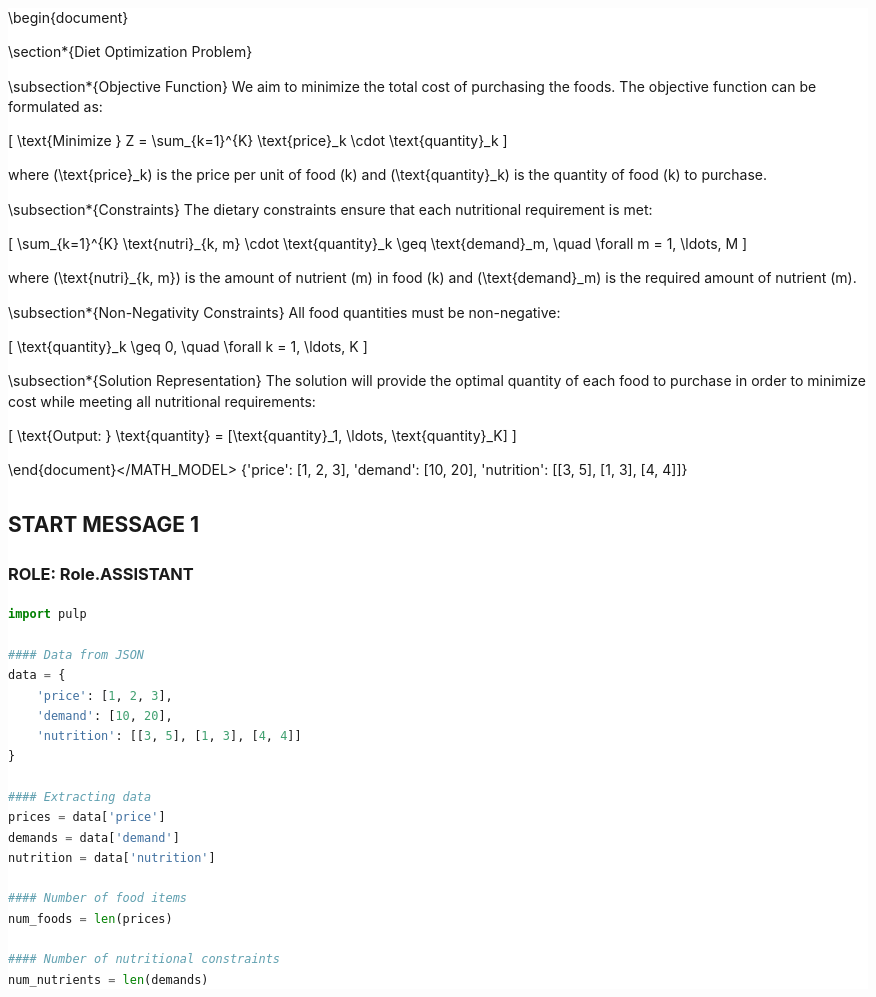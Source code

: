 \begin{document}

\section*{Diet Optimization Problem}

\subsection*{Objective Function}
We aim to minimize the total cost of purchasing the foods. The objective function can be formulated as:

\[
\text{Minimize } Z = \sum_{k=1}^{K} \text{price}_k \cdot \text{quantity}_k
\]

where \(\text{price}_k\) is the price per unit of food \(k\) and \(\text{quantity}_k\) is the quantity of food \(k\) to purchase.

\subsection*{Constraints}
The dietary constraints ensure that each nutritional requirement is met:

\[
\sum_{k=1}^{K} \text{nutri}_{k, m} \cdot \text{quantity}_k \geq \text{demand}_m, \quad \forall m = 1, \ldots, M
\]

where \(\text{nutri}_{k, m}\) is the amount of nutrient \(m\) in food \(k\) and \(\text{demand}_m\) is the required amount of nutrient \(m\).

\subsection*{Non-Negativity Constraints}
All food quantities must be non-negative:

\[
\text{quantity}_k \geq 0, \quad \forall k = 1, \ldots, K
\]

\subsection*{Solution Representation}
The solution will provide the optimal quantity of each food to purchase in order to minimize cost while meeting all nutritional requirements:

\[
\text{Output: } \text{quantity} = [\text{quantity}_1, \ldots, \text{quantity}_K]
\]

\end{document}</MATH_MODEL>
<DATA>
{'price': [1, 2, 3], 'demand': [10, 20], 'nutrition': [[3, 5], [1, 3], [4, 4]]}</DATA>


## START MESSAGE 1 
### ROLE: Role.ASSISTANT
```python
import pulp

#### Data from JSON
data = {
    'price': [1, 2, 3],
    'demand': [10, 20],
    'nutrition': [[3, 5], [1, 3], [4, 4]]
}

#### Extracting data
prices = data['price']
demands = data['demand']
nutrition = data['nutrition']

#### Number of food items
num_foods = len(prices)

#### Number of nutritional constraints
num_nutrients = len(demands)
```